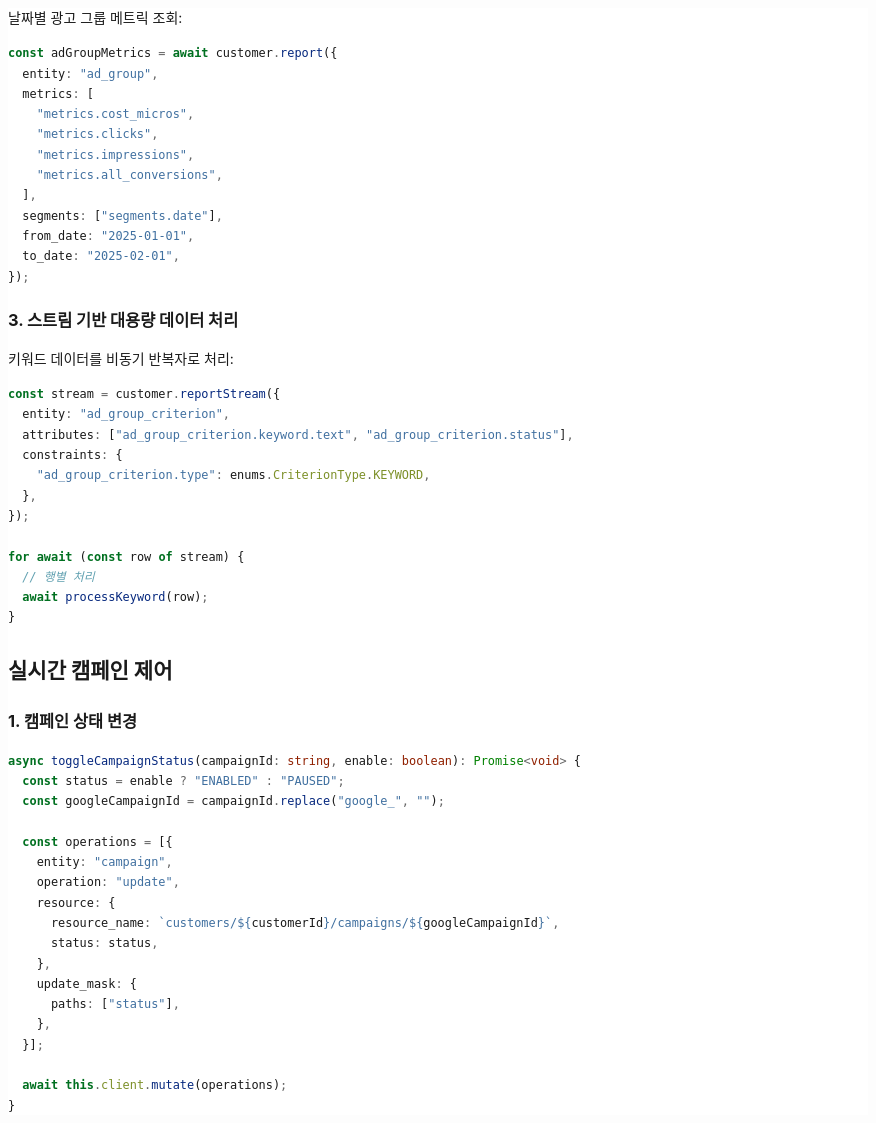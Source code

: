 날짜별 광고 그룹 메트릭 조회:

```typescript
const adGroupMetrics = await customer.report({
  entity: "ad_group",
  metrics: [
    "metrics.cost_micros",
    "metrics.clicks",
    "metrics.impressions",
    "metrics.all_conversions",
  ],
  segments: ["segments.date"],
  from_date: "2025-01-01",
  to_date: "2025-02-01",
});
```

### 3. 스트림 기반 대용량 데이터 처리

키워드 데이터를 비동기 반복자로 처리:

```typescript
const stream = customer.reportStream({
  entity: "ad_group_criterion",
  attributes: ["ad_group_criterion.keyword.text", "ad_group_criterion.status"],
  constraints: {
    "ad_group_criterion.type": enums.CriterionType.KEYWORD,
  },
});

for await (const row of stream) {
  // 행별 처리
  await processKeyword(row);
}
```

## 실시간 캠페인 제어

### 1. 캠페인 상태 변경

```typescript
async toggleCampaignStatus(campaignId: string, enable: boolean): Promise<void> {
  const status = enable ? "ENABLED" : "PAUSED";
  const googleCampaignId = campaignId.replace("google_", "");

  const operations = [{
    entity: "campaign",
    operation: "update",
    resource: {
      resource_name: `customers/${customerId}/campaigns/${googleCampaignId}`,
      status: status,
    },
    update_mask: {
      paths: ["status"],
    },
  }];

  await this.client.mutate(operations);
}
```
